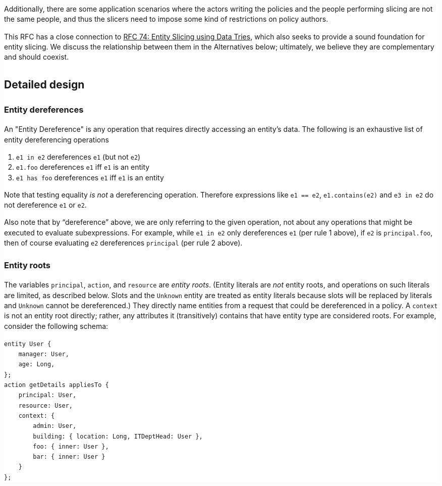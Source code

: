 Additionally, there are some application scenarios where the actors writing the policies and the people performing slicing are not the same people, and thus the slicers need to impose some kind of restrictions on policy authors.

This RFC has a close connection to [RFC 74: Entity Slicing using Data Tries](https://github.com/cedar-policy/rfcs/pull/74), which also seeks to provide a sound foundation for entity slicing. We discuss the relationship between them in the Alternatives below; ultimately, we believe they are complementary and should coexist.

## Detailed design

### Entity dereferences

An "Entity Dereference" is any operation that requires directly accessing an entity’s data. The following is an exhaustive list of entity dereferencing operations

1. `e1 in e2` dereferences `e1` (but not `e2`)
2. `e1.foo` dereferences `e1` iff `e1` is an entity
3. `e1 has foo` dereferences `e1` iff `e1` is an entity

Note that testing equality *is not* a dereferencing operation. Therefore expressions like `e1 == e2`, `e1.contains(e2)` and `e3 in e2` do not dereference `e1` or `e2`.

Also note that by “dereference” above, we are only referring to the given operation, not about any operations that might be executed to evaluate subexpressions. For example, while `e1 in e2` only dereferences `e1` (per rule 1 above), if `e2` is `principal.foo`, then of course evaluating `e2` dereferences `principal` (per rule 2 above).

### Entity roots

The variables `principal`, `action`, and `resource` are *entity roots*. (Entity literals are *not* entity roots, and operations on such literals are limited, as described below. Slots and the `Unknown` entity are treated as entity literals because slots will be replaced by literals and `Unknown` cannot be dereferenced.) They directly name entities from a request that could be dereferenced in a policy. A `context` is not an entity root directly; rather, any attributes it (transitively) contains that have entity type are considered roots. For example, consider the following schema:

```
entity User {
    manager: User,
    age: Long,
};
action getDetails appliesTo {
    principal: User,
    resource: User,
    context: {
        admin: User,
        building: { location: Long, ITDeptHead: User },
        foo: { inner: User },
        bar: { inner: User }
    }
};
```
